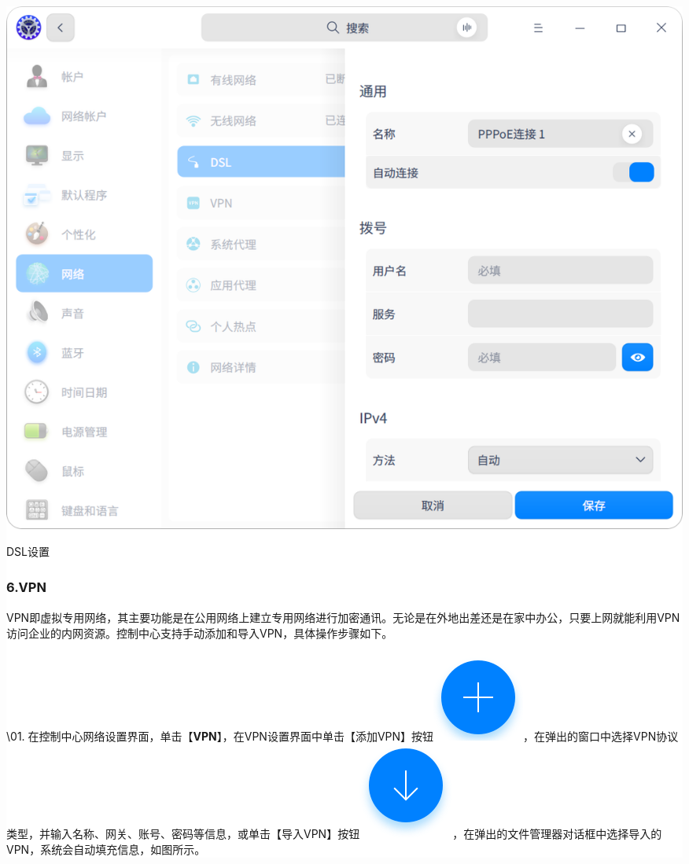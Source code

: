 ![img](fig/DSL.png) 

DSL设置

### 6.VPN

VPN即虚拟专用网络，其主要功能是在公用网络上建立专用网络进行加密通讯。无论是在外地出差还是在家中办公，只要上网就能利用VPN访问企业的内网资源。控制中心支持手动添加和导入VPN，具体操作步骤如下。

\01. 在控制中心网络设置界面，单击【**VPN**】，在VPN设置界面中单击【添加VPN】按钮![add](fig/add.svg)，在弹出的窗口中选择VPN协议类型，并输入名称、网关、账号、密码等信息，或单击【导入VPN】按钮![import](fig/import.svg)，在弹出的文件管理器对话框中选择导入的VPN，系统会自动填充信息，如图所示。
